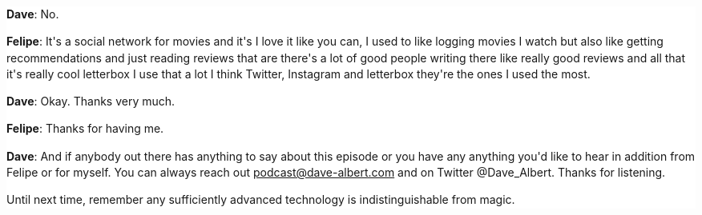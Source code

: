 **Dave**: No.

**Felipe**: It's a social network for movies and it's I love it like you can, I used to like logging movies I watch but also like getting recommendations and just reading reviews that are there's a lot of good people writing there like really good reviews and all that it's really cool letterbox I use that a lot I think Twitter, Instagram and letterbox they're the ones I used the most.

**Dave**: Okay. Thanks very much.

**Felipe**: Thanks for having me.

**Dave**: And if anybody out there has anything to say about this episode or you have any anything you'd like to hear in addition from Felipe or for myself. You can always reach out podcast@dave-albert.com and on Twitter @Dave_Albert. Thanks for listening. 

Until next time, remember any sufficiently advanced technology is indistinguishable from magic.

